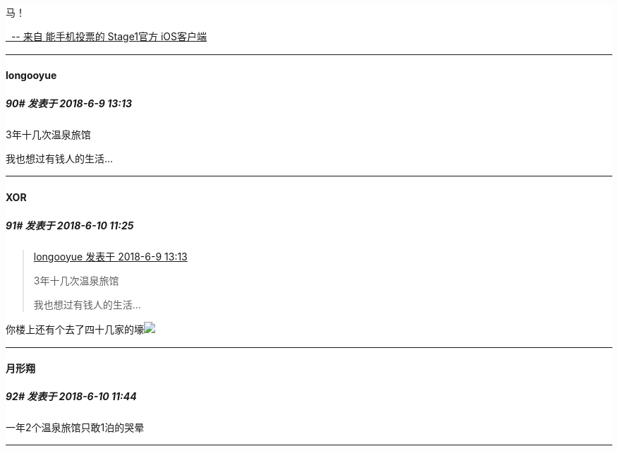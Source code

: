 


马！

[  -- 来自 能手机投票的 Stage1官方 iOS客户端](https://itunes.apple.com/fi/app/saraba1st/id1221237470?mt=8)







-----

####  longooyue  
##### 90#       发表于 2018-6-9 13:13




3年十几次温泉旅馆

我也想过有钱人的生活...







-----

####  XOR  
##### 91#       发表于 2018-6-10 11:25



<blockquote><a href="httphttps://bbs.saraba1st.com/2b/forum.php?mod=redirect&amp;goto=findpost&amp;pid=39925651&amp;ptid=1706126" target="_blank">longooyue 发表于 2018-6-9 13:13</a>

3年十几次温泉旅馆

我也想过有钱人的生活...</blockquote>
你楼上还有个去了四十几家的壕<img src="https://static.saraba1st.com/image/smiley/face2017/186.png" referrerpolicy="no-referrer">







-----

####  月形翔  
##### 92#       发表于 2018-6-10 11:44




一年2个温泉旅馆只敢1泊的哭晕







-----
